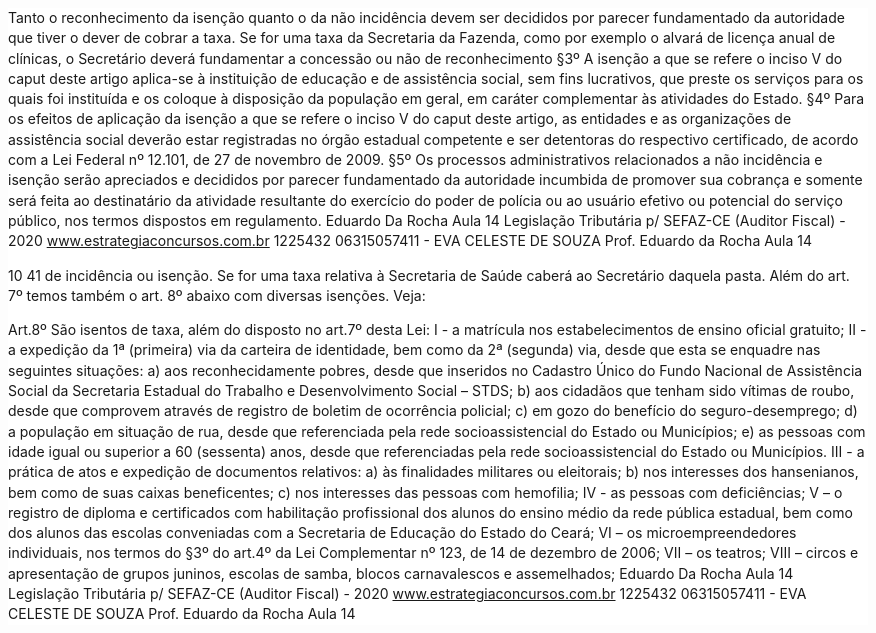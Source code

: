 Tanto  o  reconhecimento  da  isenção  quanto  o  da  não  incidência  devem  ser decididos por parecer fundamentado da autoridade que tiver o dever de cobrar a taxa.
Se for uma taxa da Secretaria da Fazenda, como por exemplo o alvará de licença anual de clínicas, o Secretário deverá fundamentar a concessão ou não de reconhecimento §3º A isenção a que se refere o inciso V do caput deste artigo aplica-se à instituição de educação e de assistência social, sem fins lucrativos, que preste os serviços para os quais foi instituída e os coloque à disposição da população em geral, em caráter complementar às atividades do Estado.
§4º Para os efeitos de aplicação da isenção a que se refere o inciso V do caput deste artigo, as entidades e as organizações de assistência social deverão estar registradas no órgão estadual competente e ser detentoras do respectivo certificado, de acordo com a Lei Federal nº 12.101, de 27 de novembro de 2009.
§5º Os  processos  administrativos  relacionados  a  não  incidência  e  isenção serão  apreciados  e  decididos  por  parecer  fundamentado  da  autoridade incumbida  de  promover  sua  cobrança e  somente  será feita  ao  destinatário  da atividade  resultante  do  exercício  do  poder  de  polícia  ou  ao  usuário  efetivo  ou potencial do serviço público, nos termos dispostos em regulamento.
Eduardo Da Rocha
Aula 14
Legislação Tributária p/ SEFAZ-CE (Auditor Fiscal) - 2020 www.estrategiaconcursos.com.br 1225432
06315057411 - EVA CELESTE DE SOUZA 
Prof. Eduardo da Rocha Aula 14





10
41
de  incidência  ou  isenção.  Se  for  uma  taxa  relativa  à  Secretaria  de  Saúde  caberá  ao Secretário daquela pasta.
Além do art. 7º temos também o art. 8º abaixo com diversas isenções. Veja:

Art.8º São isentos de taxa, além do disposto no art.7º desta Lei:
I - a matrícula nos estabelecimentos de ensino oficial gratuito;
II - a expedição da 1ª (primeira) via da carteira de identidade, bem como da 2ª (segunda)  via,  desde  que  esta  se  enquadre  nas  seguintes  situações:
a)  aos  reconhecidamente pobres,  desde  que inseridos  no  Cadastro  Único do Fundo  Nacional  de  Assistência  Social  da  Secretaria  Estadual  do  Trabalho  e Desenvolvimento Social – STDS;
b) aos cidadãos que tenham sido vítimas de roubo, desde que comprovem através de registro de boletim de ocorrência policial;
c) em gozo do benefício do seguro-desemprego;
d)  a população  em  situação  de  rua, desde  que  referenciada  pela  rede socioassistencial do Estado ou Municípios;
e) as pessoas com idade igual ou superior a 60 (sessenta) anos, desde que referenciadas pela rede socioassistencial do Estado ou Municípios.
III - a prática de atos e expedição de documentos relativos:
a) às finalidades militares ou eleitorais;
b) nos interesses dos hansenianos, bem como de suas caixas beneficentes;
c) nos interesses das pessoas com hemofilia;
IV - as pessoas com deficiências;
V – o registro  de  diploma  e  certificados  com  habilitação  profissional  dos alunos do ensino médio da rede pública estadual, bem como dos alunos das escolas conveniadas com a Secretaria de Educação do Estado do Ceará;
VI – os microempreendedores individuais, nos termos do §3º do art.4º da Lei Complementar nº 123, de 14 de dezembro de 2006;
VII – os teatros;
VIII – circos  e  apresentação  de  grupos  juninos,  escolas  de  samba,  blocos carnavalescos e assemelhados;
Eduardo Da Rocha
Aula 14
Legislação Tributária p/ SEFAZ-CE (Auditor Fiscal) - 2020 www.estrategiaconcursos.com.br 1225432
06315057411 - EVA CELESTE DE SOUZA 
Prof. Eduardo da Rocha Aula 14
